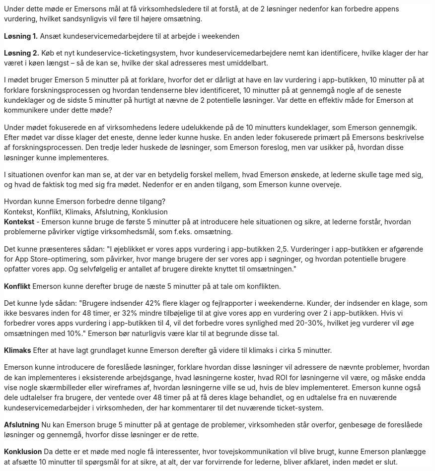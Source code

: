 Under dette møde er Emersons mål at få virksomhedsledere til at forstå, at de 2 løsninger nedenfor kan forbedre appens vurdering, hvilket sandsynligvis vil føre til højere omsætning.

**Løsning 1.** Ansæt kundeservicemedarbejdere til at arbejde i weekenden

**Løsning 2.** Køb et nyt kundeservice-ticketingsystem, hvor kundeservicemedarbejdere nemt kan identificere, hvilke klager der har været i køen længst – så de kan se, hvilke der skal adresseres mest umiddelbart.

I mødet bruger Emerson 5 minutter på at forklare, hvorfor det er dårligt at have en lav vurdering i app-butikken, 10 minutter på at forklare forskningsprocessen og hvordan tendenserne blev identificeret, 10 minutter på at gennemgå nogle af de seneste kundeklager og de sidste 5 minutter på hurtigt at nævne de 2 potentielle løsninger.
Var dette en effektiv måde for Emerson at kommunikere under dette møde?

Under mødet fokuserede en af virksomhedens ledere udelukkende på de 10 minutters kundeklager, som Emerson gennemgik. Efter mødet var disse klager det eneste, denne leder kunne huske. En anden leder fokuserede primært på Emersons beskrivelse af forskningsprocessen. Den tredje leder huskede de løsninger, som Emerson foreslog, men var usikker på, hvordan disse løsninger kunne implementeres.

I situationen ovenfor kan man se, at der var en betydelig forskel mellem, hvad Emerson ønskede, at lederne skulle tage med sig, og hvad de faktisk tog med sig fra mødet. Nedenfor er en anden tilgang, som Emerson kunne overveje.

Hvordan kunne Emerson forbedre denne tilgang?  
Kontekst, Konflikt, Klimaks, Afslutning, Konklusion  
**Kontekst** - Emerson kunne bruge de første 5 minutter på at introducere hele situationen og sikre, at lederne forstår, hvordan problemerne påvirker vigtige virksomhedsmål, som f.eks. omsætning.

Det kunne præsenteres sådan: "I øjeblikket er vores apps vurdering i app-butikken 2,5. Vurderinger i app-butikken er afgørende for App Store-optimering, som påvirker, hvor mange brugere der ser vores app i søgninger, og hvordan potentielle brugere opfatter vores app. Og selvfølgelig er antallet af brugere direkte knyttet til omsætningen."

**Konflikt** Emerson kunne derefter bruge de næste 5 minutter på at tale om konflikten.

Det kunne lyde sådan: "Brugere indsender 42% flere klager og fejlrapporter i weekenderne. Kunder, der indsender en klage, som ikke besvares inden for 48 timer, er 32% mindre tilbøjelige til at give vores app en vurdering over 2 i app-butikken. Hvis vi forbedrer vores apps vurdering i app-butikken til 4, vil det forbedre vores synlighed med 20-30%, hvilket jeg vurderer vil øge omsætningen med 10%." Emerson bør naturligvis være klar til at begrunde disse tal.

**Klimaks** Efter at have lagt grundlaget kunne Emerson derefter gå videre til klimaks i cirka 5 minutter.

Emerson kunne introducere de foreslåede løsninger, forklare hvordan disse løsninger vil adressere de nævnte problemer, hvordan de kan implementeres i eksisterende arbejdsgange, hvad løsningerne koster, hvad ROI for løsningerne vil være, og måske endda vise nogle skærmbilleder eller wireframes af, hvordan løsningerne ville se ud, hvis de blev implementeret. Emerson kunne også dele udtalelser fra brugere, der ventede over 48 timer på at få deres klage behandlet, og en udtalelse fra en nuværende kundeservicemedarbejder i virksomheden, der har kommentarer til det nuværende ticket-system.

**Afslutning** Nu kan Emerson bruge 5 minutter på at gentage de problemer, virksomheden står overfor, genbesøge de foreslåede løsninger og gennemgå, hvorfor disse løsninger er de rette.

**Konklusion** Da dette er et møde med nogle få interessenter, hvor tovejskommunikation vil blive brugt, kunne Emerson planlægge at afsætte 10 minutter til spørgsmål for at sikre, at alt, der var forvirrende for lederne, bliver afklaret, inden mødet er slut.
